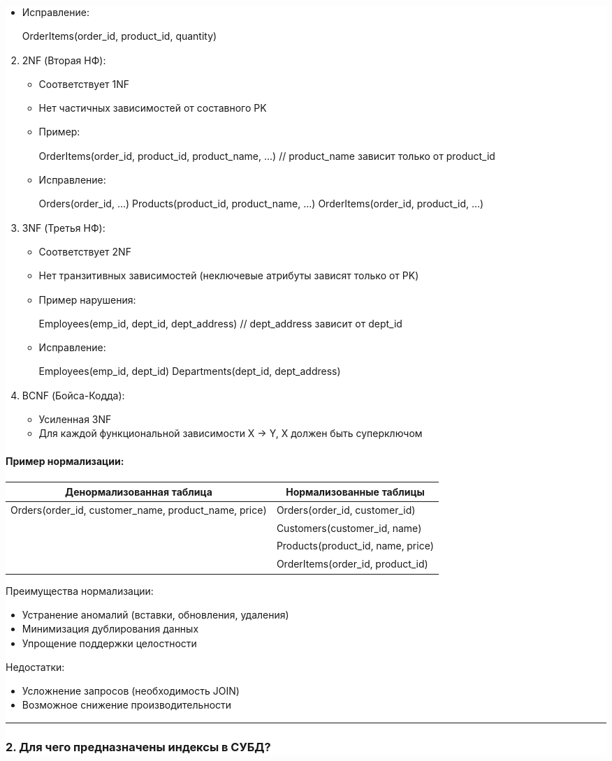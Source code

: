    - Исправление:
    
     OrderItems(order_id, product_id, quantity)
     
2. 2NF (Вторая НФ):
   - Соответствует 1NF
   - Нет частичных зависимостей от составного PK
   - Пример:
    
     OrderItems(order_id, product_id, product_name, ...)  // product_name зависит только от product_id
     
   - Исправление:
    
     Orders(order_id, ...)
     Products(product_id, product_name, ...)
     OrderItems(order_id, product_id, ...)
     
3. 3NF (Третья НФ):
   - Соответствует 2NF
   - Нет транзитивных зависимостей (неключевые атрибуты зависят только от PK)
   - Пример нарушения:
    
     Employees(emp_id, dept_id, dept_address)  // dept_address зависит от dept_id
     
   - Исправление:
    
     Employees(emp_id, dept_id)
     Departments(dept_id, dept_address)
     
4. BCNF (Бойса-Кодда):
   - Усиленная 3NF
   - Для каждой функциональной зависимости X → Y, X должен быть суперключом

#### Пример нормализации:
| Денормализованная таблица       | Нормализованные таблицы         |
|----------------------------------|----------------------------------|
| Orders(order_id, customer_name, product_name, price) | Orders(order_id, customer_id) |
|                                  | Customers(customer_id, name)  |
|                                  | Products(product_id, name, price) |
|                                  | OrderItems(order_id, product_id) |

Преимущества нормализации:
- Устранение аномалий (вставки, обновления, удаления)
- Минимизация дублирования данных
- Упрощение поддержки целостности

Недостатки:
- Усложнение запросов (необходимость JOIN)
- Возможное снижение производительности

---

### 2. Для чего предназначены индексы в СУБД?

